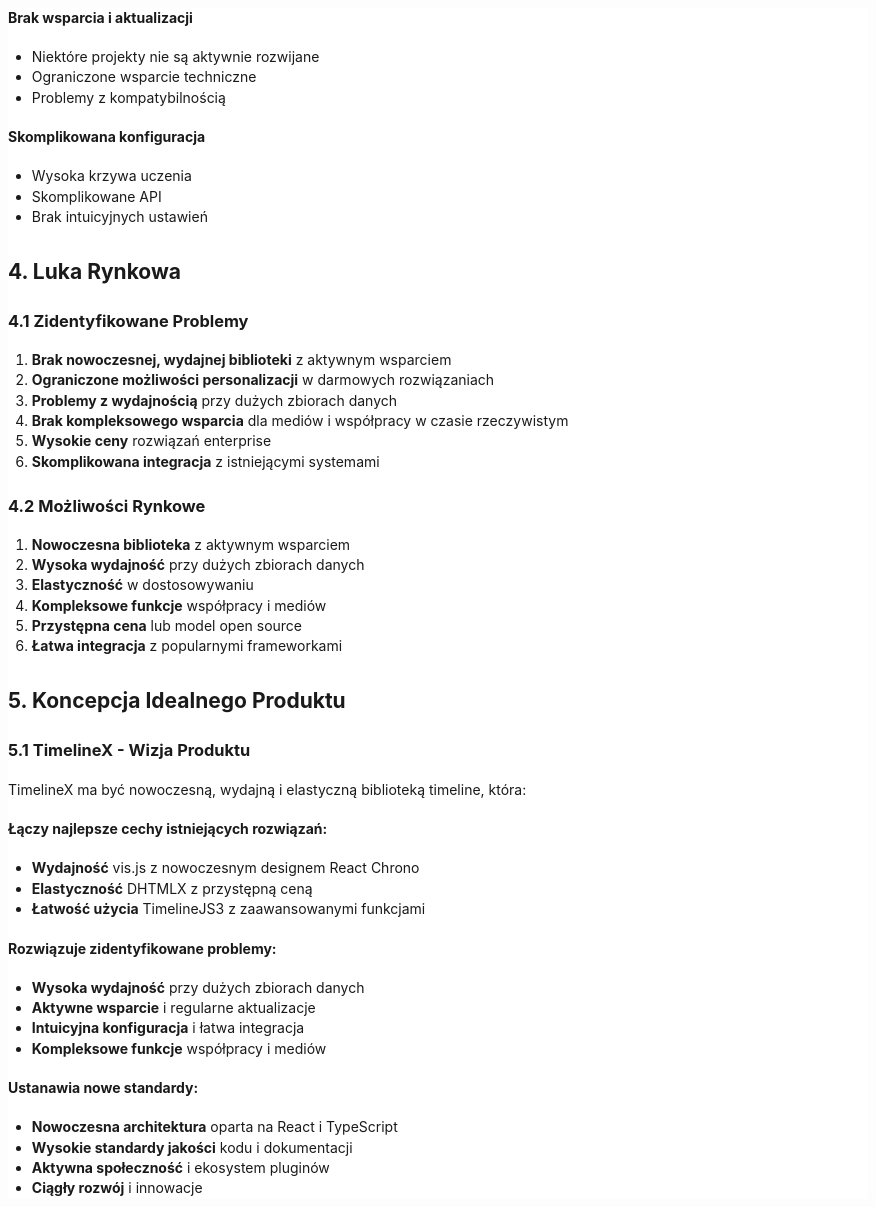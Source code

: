 #### Brak wsparcia i aktualizacji
- Niektóre projekty nie są aktywnie rozwijane
- Ograniczone wsparcie techniczne
- Problemy z kompatybilnością

#### Skomplikowana konfiguracja
- Wysoka krzywa uczenia
- Skomplikowane API
- Brak intuicyjnych ustawień

## 4. Luka Rynkowa

### 4.1 Zidentyfikowane Problemy
1. **Brak nowoczesnej, wydajnej biblioteki** z aktywnym wsparciem
2. **Ograniczone możliwości personalizacji** w darmowych rozwiązaniach
3. **Problemy z wydajnością** przy dużych zbiorach danych
4. **Brak kompleksowego wsparcia** dla mediów i współpracy w czasie rzeczywistym
5. **Wysokie ceny** rozwiązań enterprise
6. **Skomplikowana integracja** z istniejącymi systemami

### 4.2 Możliwości Rynkowe
1. **Nowoczesna biblioteka** z aktywnym wsparciem
2. **Wysoka wydajność** przy dużych zbiorach danych
3. **Elastyczność** w dostosowywaniu
4. **Kompleksowe funkcje** współpracy i mediów
5. **Przystępna cena** lub model open source
6. **Łatwa integracja** z popularnymi frameworkami

## 5. Koncepcja Idealnego Produktu

### 5.1 TimelineX - Wizja Produktu

TimelineX ma być nowoczesną, wydajną i elastyczną biblioteką timeline, która:

#### Łączy najlepsze cechy istniejących rozwiązań:
- **Wydajność** vis.js z nowoczesnym designem React Chrono
- **Elastyczność** DHTMLX z przystępną ceną
- **Łatwość użycia** TimelineJS3 z zaawansowanymi funkcjami

#### Rozwiązuje zidentyfikowane problemy:
- **Wysoka wydajność** przy dużych zbiorach danych
- **Aktywne wsparcie** i regularne aktualizacje
- **Intuicyjna konfiguracja** i łatwa integracja
- **Kompleksowe funkcje** współpracy i mediów

#### Ustanawia nowe standardy:
- **Nowoczesna architektura** oparta na React i TypeScript
- **Wysokie standardy jakości** kodu i dokumentacji
- **Aktywna społeczność** i ekosystem pluginów
- **Ciągły rozwój** i innowacje

